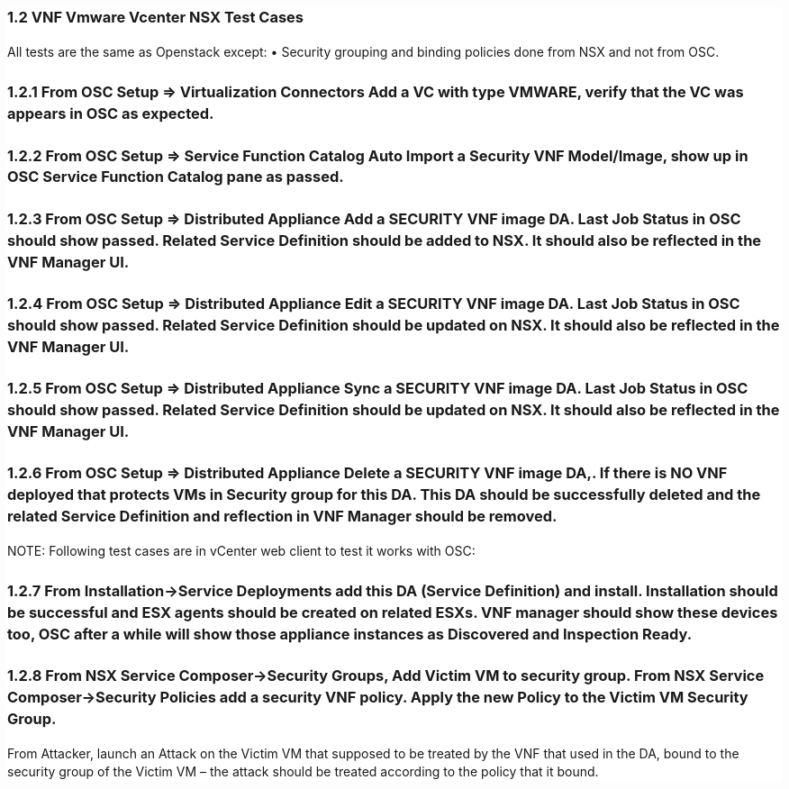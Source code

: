 ### 1.2	VNF Vmware Vcenter NSX Test Cases
All tests are the same as Openstack except:
•	Security grouping and binding policies done from NSX and not from OSC.

### 1.2.1	From OSC Setup => Virtualization Connectors Add a VC with type VMWARE, verify that the VC was appears in OSC as expected.
### 1.2.2	From OSC Setup => Service Function Catalog Auto Import a Security VNF Model/Image, show up in OSC Service Function Catalog pane as passed.
### 1.2.3	From OSC Setup => Distributed Appliance Add a SECURITY VNF image DA. Last Job Status in OSC should show passed.  Related Service Definition should be added to NSX. It should also be reflected in the VNF Manager UI.
### 1.2.4	From OSC Setup => Distributed Appliance Edit a SECURITY VNF image DA. Last Job Status in OSC should show passed.  Related Service Definition should be updated on NSX. It should also be reflected in the VNF Manager UI.
### 1.2.5	From OSC Setup => Distributed Appliance Sync a SECURITY VNF image DA. Last Job Status in OSC should show passed.  Related Service Definition should be updated on NSX. It should also be reflected in the VNF Manager UI.
### 1.2.6	From OSC Setup => Distributed Appliance Delete a SECURITY VNF image DA,.  If there is NO VNF deployed that protects VMs in Security group for this DA.  This DA should be successfully deleted and the related Service Definition and reflection in VNF Manager should be removed.
NOTE: Following test cases are in vCenter web client to test it works with OSC:
### 1.2.7	From Installation->Service Deployments add this DA (Service Definition) and install. Installation should be successful and ESX agents should be created on related ESXs. VNF manager should show these devices too, OSC after a while will show those appliance instances as Discovered and Inspection Ready.
### 1.2.8	From NSX Service Composer->Security Groups, Add Victim VM to security group.    From NSX Service Composer->Security Policies add a security VNF policy.   Apply the new Policy to the Victim VM Security Group.

From Attacker, launch an Attack on the Victim VM that supposed to be treated by the VNF that used in the DA, bound to the security group of the Victim VM – the attack should be treated according to the policy that it bound.